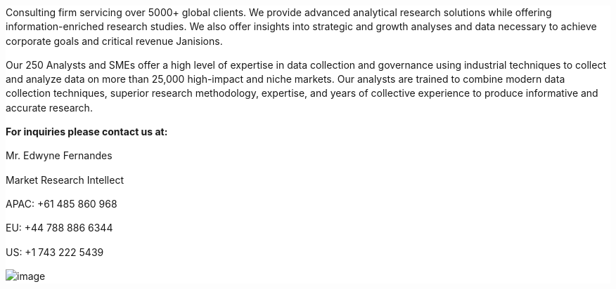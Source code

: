 Consulting firm servicing over 5000+ global clients. We provide advanced analytical research solutions while offering information-enriched research studies.&nbsp;</span>We also offer insights into strategic and growth analyses and data necessary to achieve corporate goals and critical revenue Janisions.</p><p><span class="">Our 250 Analysts and SMEs offer a high level of expertise in data collection and governance using industrial techniques to collect and analyze data on more than 25,000 high-impact and niche markets. Our analysts are trained to combine modern data collection techniques, superior research methodology, expertise, and years of collective experience to produce informative and accurate research.</span></p><p><strong>For inquiries please contact us at:</strong></p><p>Mr. Edwyne Fernandes</p><p>Market Research Intellect</p><p>APAC: +61 485 860 968</p><p>EU: +44 788 886 6344</p><p>US: +1 743 222 5439</p>
![image](https://github.com/user-attachments/assets/f8fef4b1-3274-4dda-9c8f-b44ea4f0cd3a)
